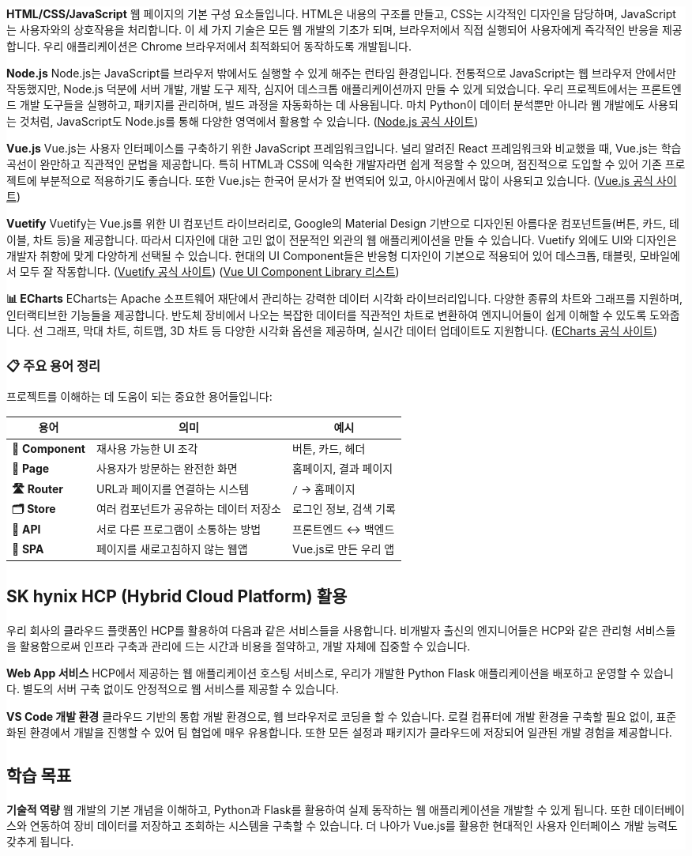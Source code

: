 **HTML/CSS/JavaScript** 웹 페이지의 기본 구성 요소들입니다. HTML은 내용의 구조를 만들고, CSS는 시각적인 디자인을 담당하며, JavaScript는 사용자와의 상호작용을 처리합니다. 이 세 가지 기술은 모든 웹 개발의 기초가 되며, 브라우저에서 직접 실행되어 사용자에게 즉각적인 반응을 제공합니다. 우리 애플리케이션은 Chrome 브라우저에서 최적화되어 동작하도록 개발됩니다.

**Node.js** Node.js는 JavaScript를 브라우저 밖에서도 실행할 수 있게 해주는 런타임 환경입니다. 전통적으로 JavaScript는 웹 브라우저 안에서만 작동했지만, Node.js 덕분에 서버 개발, 개발 도구 제작, 심지어 데스크톱 애플리케이션까지 만들 수 있게 되었습니다. 우리 프로젝트에서는 프론트엔드 개발 도구들을 실행하고, 패키지를 관리하며, 빌드 과정을 자동화하는 데 사용됩니다. 마치 Python이 데이터 분석뿐만 아니라 웹 개발에도 사용되는 것처럼, JavaScript도 Node.js를 통해 다양한 영역에서 활용할 수 있습니다. ([Node.js 공식 사이트](https://nodejs.org/))

**Vue.js** Vue.js는 사용자 인터페이스를 구축하기 위한 JavaScript 프레임워크입니다. 널리 알려진 React 프레임워크와 비교했을 때, Vue.js는 학습 곡선이 완만하고 직관적인 문법을 제공합니다. 특히 HTML과 CSS에 익숙한 개발자라면 쉽게 적응할 수 있으며, 점진적으로 도입할 수 있어 기존 프로젝트에 부분적으로 적용하기도 좋습니다. 또한 Vue.js는 한국어 문서가 잘 번역되어 있고, 아시아권에서 많이 사용되고 있습니다. ([Vue.js 공식 사이트](https://vuejs.org/))

**Vuetify** Vuetify는 Vue.js를 위한 UI 컴포넌트 라이브러리로, Google의 Material Design 기반으로 디자인된 아름다운 컴포넌트들(버튼, 카드, 테이블, 차트 등)을 제공합니다. 따라서 디자인에 대한 고민 없이 전문적인 외관의 웹 애플리케이션을 만들 수 있습니다. Vuetify 외에도 UI와 디자인은 개발자 취향에 맞게 다양하게 선택될 수 있습니다. 현대의 UI Component들은 반응형 디자인이 기본으로 적용되어 있어 데스크톱, 태블릿, 모바일에서 모두 잘 작동합니다. ([Vuetify 공식 사이트](https://vuetifyjs.com/)) ([Vue UI Component Library 리스트](https://prismic.io/blog/vue-component-libraries))

**📊 ECharts** ECharts는 Apache 소프트웨어 재단에서 관리하는 강력한 데이터 시각화 라이브러리입니다. 다양한 종류의 차트와 그래프를 지원하며, 인터랙티브한 기능들을 제공합니다. 반도체 장비에서 나오는 복잡한 데이터를 직관적인 차트로 변환하여 엔지니어들이 쉽게 이해할 수 있도록 도와줍니다. 선 그래프, 막대 차트, 히트맵, 3D 차트 등 다양한 시각화 옵션을 제공하며, 실시간 데이터 업데이트도 지원합니다. ([ECharts 공식 사이트](https://echarts.apache.org/))

### **📋 주요 용어 정리**

프로젝트를 이해하는 데 도움이 되는 중요한 용어들입니다:

| 용어             | 의미                                   | 예시                   |
| ---------------- | -------------------------------------- | ---------------------- |
| **🧩 Component** | 재사용 가능한 UI 조각                  | 버튼, 카드, 헤더       |
| **📄 Page**      | 사용자가 방문하는 완전한 화면          | 홈페이지, 결과 페이지  |
| **🛣️ Router**    | URL과 페이지를 연결하는 시스템         | `/` → 홈페이지         |
| **🗂️ Store**     | 여러 컴포넌트가 공유하는 데이터 저장소 | 로그인 정보, 검색 기록 |
| **📡 API**       | 서로 다른 프로그램이 소통하는 방법     | 프론트엔드 ↔ 백엔드    |
| **💾 SPA**       | 페이지를 새로고침하지 않는 웹앱        | Vue.js로 만든 우리 앱  |

## **SK hynix HCP (Hybrid Cloud Platform) 활용**

우리 회사의 클라우드 플랫폼인 HCP를 활용하여 다음과 같은 서비스들을 사용합니다. 비개발자 출신의 엔지니어들은 HCP와 같은 관리형 서비스들을 활용함으로써 인프라 구축과 관리에 드는 시간과 비용을 절약하고, 개발 자체에 집중할 수 있습니다.

**Web App 서비스** HCP에서 제공하는 웹 애플리케이션 호스팅 서비스로, 우리가 개발한 Python Flask 애플리케이션을 배포하고 운영할 수 있습니다. 별도의 서버 구축 없이도 안정적으로 웹 서비스를 제공할 수 있습니다.

**VS Code 개발 환경** 클라우드 기반의 통합 개발 환경으로, 웹 브라우저로 코딩을 할 수 있습니다. 로컬 컴퓨터에 개발 환경을 구축할 필요 없이, 표준화된 환경에서 개발을 진행할 수 있어 팀 협업에 매우 유용합니다. 또한 모든 설정과 패키지가 클라우드에 저장되어 일관된 개발 경험을 제공합니다.

## **학습 목표**

**기술적 역량** 웹 개발의 기본 개념을 이해하고, Python과 Flask를 활용하여 실제 동작하는 웹 애플리케이션을 개발할 수 있게 됩니다. 또한 데이터베이스와 연동하여 장비 데이터를 저장하고 조회하는 시스템을 구축할 수 있습니다. 더 나아가 Vue.js를 활용한 현대적인 사용자 인터페이스 개발 능력도 갖추게 됩니다.

